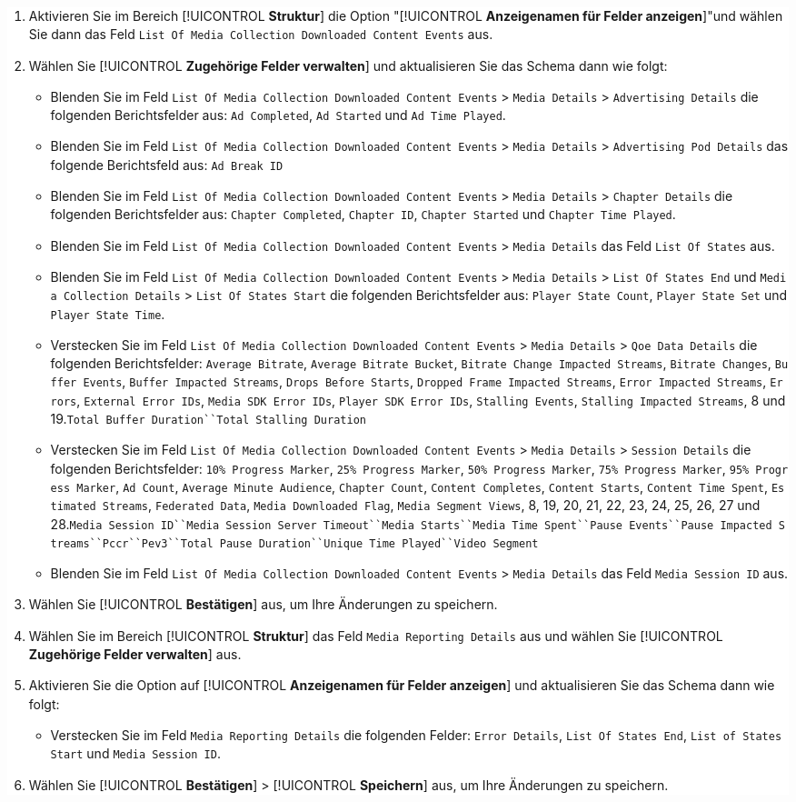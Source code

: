    1. Aktivieren Sie im Bereich [!UICONTROL **Struktur**] die Option &quot;[!UICONTROL **Anzeigenamen für Felder anzeigen**]&quot;und wählen Sie dann das Feld `List Of Media Collection Downloaded Content Events` aus.

   1. Wählen Sie [!UICONTROL **Zugehörige Felder verwalten**] und aktualisieren Sie das Schema dann wie folgt:


      * Blenden Sie im Feld `List Of Media Collection Downloaded Content Events` > `Media Details` > `Advertising Details` die folgenden Berichtsfelder aus: `Ad Completed`, `Ad Started` und `Ad Time Played`.

      * Blenden Sie im Feld `List Of Media Collection Downloaded Content Events` > `Media Details` > `Advertising Pod Details` das folgende Berichtsfeld aus: `Ad Break ID`

      * Blenden Sie im Feld `List Of Media Collection Downloaded Content Events` > `Media Details` > `Chapter Details` die folgenden Berichtsfelder aus: `Chapter Completed`, `Chapter ID`, `Chapter Started` und `Chapter Time Played`.

      * Blenden Sie im Feld `List Of Media Collection Downloaded Content Events` > `Media Details` das Feld `List Of States` aus.

      * Blenden Sie im Feld `List Of Media Collection Downloaded Content Events` > `Media Details` > `List Of States End` und `Media Collection Details` > `List Of States Start` die folgenden Berichtsfelder aus: `Player State Count`, `Player State Set` und `Player State Time`.

      * Verstecken Sie im Feld `List Of Media Collection Downloaded Content Events` > `Media Details` > `Qoe Data Details` die folgenden Berichtsfelder: `Average Bitrate`, `Average Bitrate Bucket`, `Bitrate Change Impacted Streams`, `Bitrate Changes`, `Buffer Events`, `Buffer Impacted Streams`, `Drops Before Starts`, `Dropped Frame Impacted Streams`, `Error Impacted Streams`, `Errors`, `External Error IDs`, `Media SDK Error IDs`, `Player SDK Error IDs`, `Stalling Events`, `Stalling Impacted Streams`, 8 und 19.`Total Buffer Duration``Total Stalling Duration`

      * Verstecken Sie im Feld `List Of Media Collection Downloaded Content Events` > `Media Details` > `Session Details` die folgenden Berichtsfelder: `10% Progress Marker`, `25% Progress Marker`, `50% Progress Marker`, `75% Progress Marker`, `95% Progress Marker`, `Ad Count`, `Average Minute Audience`, `Chapter Count`, `Content Completes`, `Content Starts`, `Content Time Spent`, `Estimated Streams`, `Federated Data`, `Media Downloaded Flag`, `Media Segment Views`, 8, 19, 20, 21, 22, 23, 24, 25, 26, 27 und 28.`Media Session ID``Media Session Server Timeout``Media Starts``Media Time Spent``Pause Events``Pause Impacted Streams``Pccr``Pev3``Total Pause Duration``Unique Time Played``Video Segment`

      * Blenden Sie im Feld `List Of Media Collection Downloaded Content Events` > `Media Details` das Feld `Media Session ID` aus.

   1. Wählen Sie [!UICONTROL **Bestätigen**] aus, um Ihre Änderungen zu speichern.

   1. Wählen Sie im Bereich [!UICONTROL **Struktur**] das Feld `Media Reporting Details` aus und wählen Sie [!UICONTROL **Zugehörige Felder verwalten**] aus.

   1. Aktivieren Sie die Option auf [!UICONTROL **Anzeigenamen für Felder anzeigen**] und aktualisieren Sie das Schema dann wie folgt:

      * Verstecken Sie im Feld `Media Reporting Details` die folgenden Felder: `Error Details`, `List Of States End`, `List of States Start` und `Media Session ID`.

   1. Wählen Sie [!UICONTROL **Bestätigen**] > [!UICONTROL **Speichern**] aus, um Ihre Änderungen zu speichern.
